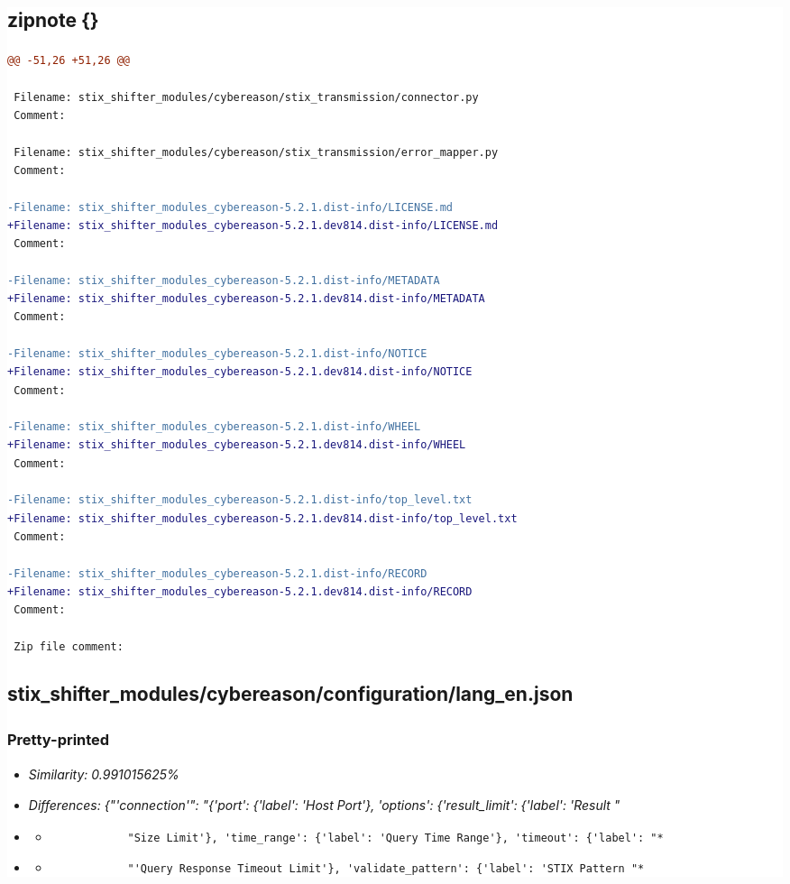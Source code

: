 ## zipnote {}

```diff
@@ -51,26 +51,26 @@
 
 Filename: stix_shifter_modules/cybereason/stix_transmission/connector.py
 Comment: 
 
 Filename: stix_shifter_modules/cybereason/stix_transmission/error_mapper.py
 Comment: 
 
-Filename: stix_shifter_modules_cybereason-5.2.1.dist-info/LICENSE.md
+Filename: stix_shifter_modules_cybereason-5.2.1.dev814.dist-info/LICENSE.md
 Comment: 
 
-Filename: stix_shifter_modules_cybereason-5.2.1.dist-info/METADATA
+Filename: stix_shifter_modules_cybereason-5.2.1.dev814.dist-info/METADATA
 Comment: 
 
-Filename: stix_shifter_modules_cybereason-5.2.1.dist-info/NOTICE
+Filename: stix_shifter_modules_cybereason-5.2.1.dev814.dist-info/NOTICE
 Comment: 
 
-Filename: stix_shifter_modules_cybereason-5.2.1.dist-info/WHEEL
+Filename: stix_shifter_modules_cybereason-5.2.1.dev814.dist-info/WHEEL
 Comment: 
 
-Filename: stix_shifter_modules_cybereason-5.2.1.dist-info/top_level.txt
+Filename: stix_shifter_modules_cybereason-5.2.1.dev814.dist-info/top_level.txt
 Comment: 
 
-Filename: stix_shifter_modules_cybereason-5.2.1.dist-info/RECORD
+Filename: stix_shifter_modules_cybereason-5.2.1.dev814.dist-info/RECORD
 Comment: 
 
 Zip file comment:
```

## stix_shifter_modules/cybereason/configuration/lang_en.json

### Pretty-printed

 * *Similarity: 0.991015625%*

 * *Differences: {"'connection'": "{'port': {'label': 'Host Port'}, 'options': {'result_limit': {'label': 'Result "*

 * *                 "Size Limit'}, 'time_range': {'label': 'Query Time Range'}, 'timeout': {'label': "*

 * *                 "'Query Response Timeout Limit'}, 'validate_pattern': {'label': 'STIX Pattern "*
